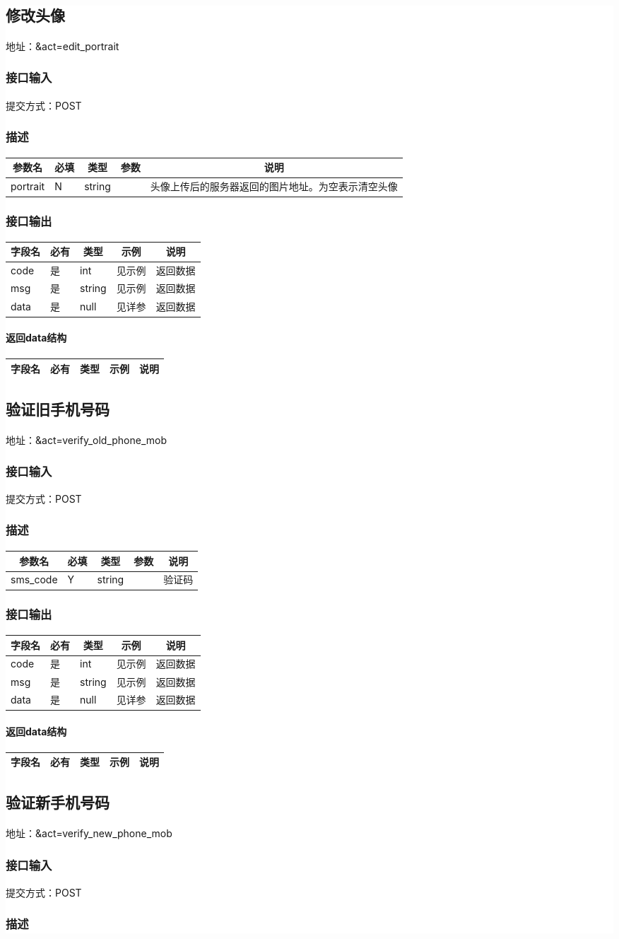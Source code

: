 
## <a name="edit_portrait"/>修改头像
地址：&act=edit_portrait
### 接口输入
提交方式：POST
### 描述

参数名     |必填  |类型   |参数                        |说明
----------|-----|-------|---------------------------|----------------
portrait |  N  |string |                           |头像上传后的服务器返回的图片地址。为空表示清空头像

### 接口输出

字段名      | 必有 |   类型   |  示例  |  说明
-----------|------|---------|-------|---------
code       |  是  |  int    | 见示例 | 返回数据
msg        |  是  |  string | 见示例 | 返回数据
data       |  是  |  null   | 见详参 | 返回数据

#### 返回data结构
字段名      |必有  |类型   |示例                  |说明
-----------|------|------|---------------------|------------



## <a name="verify_old_phone_mob"/>验证旧手机号码
地址：&act=verify_old_phone_mob
### 接口输入
提交方式：POST
### 描述

参数名     |必填  |类型   |参数                        |说明
----------|-----|-------|---------------------------|----------------
sms_code |  Y  |string |                           |验证码

### 接口输出

字段名      | 必有 |   类型   |  示例  |  说明
-----------|------|---------|-------|---------
code       |  是  |  int    | 见示例 | 返回数据
msg        |  是  |  string | 见示例 | 返回数据
data       |  是  |  null   | 见详参 | 返回数据

#### 返回data结构
字段名      |必有  |类型   |示例                  |说明
-----------|------|------|---------------------|------------


## <a name="verify_new_phone_mob"/>验证新手机号码
地址：&act=verify_new_phone_mob
### 接口输入
提交方式：POST
### 描述
